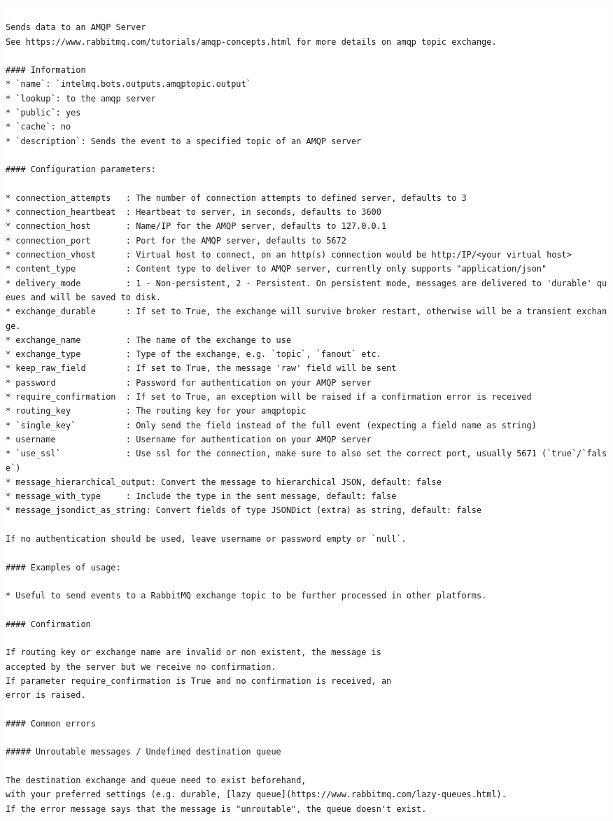 ```

Sends data to an AMQP Server
See https://www.rabbitmq.com/tutorials/amqp-concepts.html for more details on amqp topic exchange.

#### Information
* `name`: `intelmq.bots.outputs.amqptopic.output`
* `lookup`: to the amqp server
* `public`: yes
* `cache`: no
* `description`: Sends the event to a specified topic of an AMQP server

#### Configuration parameters:

* connection_attempts   : The number of connection attempts to defined server, defaults to 3
* connection_heartbeat  : Heartbeat to server, in seconds, defaults to 3600
* connection_host       : Name/IP for the AMQP server, defaults to 127.0.0.1
* connection_port       : Port for the AMQP server, defaults to 5672
* connection_vhost      : Virtual host to connect, on an http(s) connection would be http:/IP/<your virtual host>
* content_type          : Content type to deliver to AMQP server, currently only supports "application/json"
* delivery_mode         : 1 - Non-persistent, 2 - Persistent. On persistent mode, messages are delivered to 'durable' queues and will be saved to disk.
* exchange_durable      : If set to True, the exchange will survive broker restart, otherwise will be a transient exchange.
* exchange_name         : The name of the exchange to use
* exchange_type         : Type of the exchange, e.g. `topic`, `fanout` etc.
* keep_raw_field        : If set to True, the message 'raw' field will be sent
* password              : Password for authentication on your AMQP server
* require_confirmation  : If set to True, an exception will be raised if a confirmation error is received
* routing_key           : The routing key for your amqptopic
* `single_key`          : Only send the field instead of the full event (expecting a field name as string)
* username              : Username for authentication on your AMQP server
* `use_ssl`             : Use ssl for the connection, make sure to also set the correct port, usually 5671 (`true`/`false`)
* message_hierarchical_output: Convert the message to hierarchical JSON, default: false
* message_with_type     : Include the type in the sent message, default: false
* message_jsondict_as_string: Convert fields of type JSONDict (extra) as string, default: false

If no authentication should be used, leave username or password empty or `null`.

#### Examples of usage:

* Useful to send events to a RabbitMQ exchange topic to be further processed in other platforms.

#### Confirmation

If routing key or exchange name are invalid or non existent, the message is
accepted by the server but we receive no confirmation.
If parameter require_confirmation is True and no confirmation is received, an
error is raised.

#### Common errors

##### Unroutable messages / Undefined destination queue

The destination exchange and queue need to exist beforehand,
with your preferred settings (e.g. durable, [lazy queue](https://www.rabbitmq.com/lazy-queues.html).
If the error message says that the message is "unroutable", the queue doesn't exist.

```